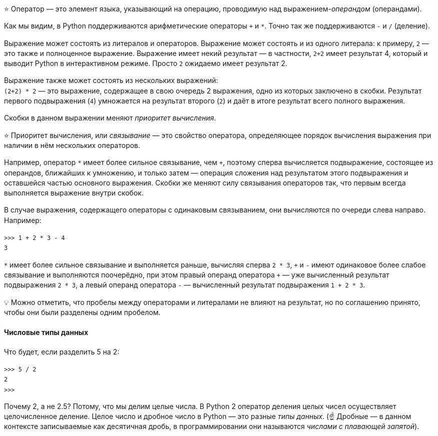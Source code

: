 :star: Оператор &mdash; это элемент языка, указывающий на операцию, проводимую над выражением-*операндом* (операндами).   

Как мы видим, в Python поддерживаются арифметические операторы `+` и `*`. Точно так же поддерживаются `-` и `/` (деление).

Выражение может состоять из литералов и операторов. Выражение может состоять и 
из одного литерала: к примеру, `2` &mdash; это также и полноценное выражение. 
Выражение имеет некий результат &mdash; в частности, `2+2` имеет результат 4,
который и выводит Python в интерактивном режиме. Просто `2` ожидаемо имеет результат 2.
 
Выражение также может состоять из нескольких выражений:  
`(2+2) * 2` &mdash; это выражение, содержащее в свою очередь 2 выражения, одно из которых заключено в скобки. 
Результат первого подвыражения (`4`) умножается на результат второго (`2`) и даёт в итоге результат всего полного выражения.

Скобки в данном выражении меняют *приоритет вычисления*. 

:star: Приоритет вычисления, или *связывание*   &mdash; это свойство оператора, определяющее порядок вычисления выражения
при наличии в нём нескольких операторов.

Например, оператор `*` имеет более сильное связывание, чем `+`, поэтому сперва вычисляется подвыражение, состоящее из операндов, ближайших 
к умножению, и только затем &mdash; операция сложения над результатом этого подвыражения и оставшейся частью основного выражения.
Скобки же меняют силу связывания операторов так, что первым всегда выполняется выражение внутри скобок.

В случае выражения, содержащего операторы с одинаковым связыванием, они вычисляются по очереди слева направо. Например:
 
    >>> 1 + 2 * 3 - 4  
    3
    
`*` имеет более сильное связывание и выполняется раньше, вычисляя сперва  `2 * 3`,
 `+` и `-` имеют одинаковое более слабое связывание и выполняются поочерёдно, при этом правый операнд оператора `+` &mdash; 
 уже вычисленный результат подвыражения `2 * 3`, а левый операнд оператора `-` &mdash; вычисленный результат
 подвыражения `1 + 2 * 3`.
    

:bulb: Можно отметить, что пробелы между операторами и литералами не влияют на результат, но по соглашению принято,
 чтобы они были разделены одним пробелом.

#### Числовые типы данных

Что будет, если разделить 5 на 2:

    >>> 5 / 2
    2
    >>>

Почему 2, а не 2.5? Потому, что мы делим целые числа. В Python 2 оператор деления целых чисел осуществляет целочисленное деление.
Целое число и дробное число в Python &mdash; это разные *типы данных*. 
(:point_up: Дробные &mdash; в данном контексте записываемые как десятичная дробь, в программировании они называются 
*числами с плавающей запятой*). 
